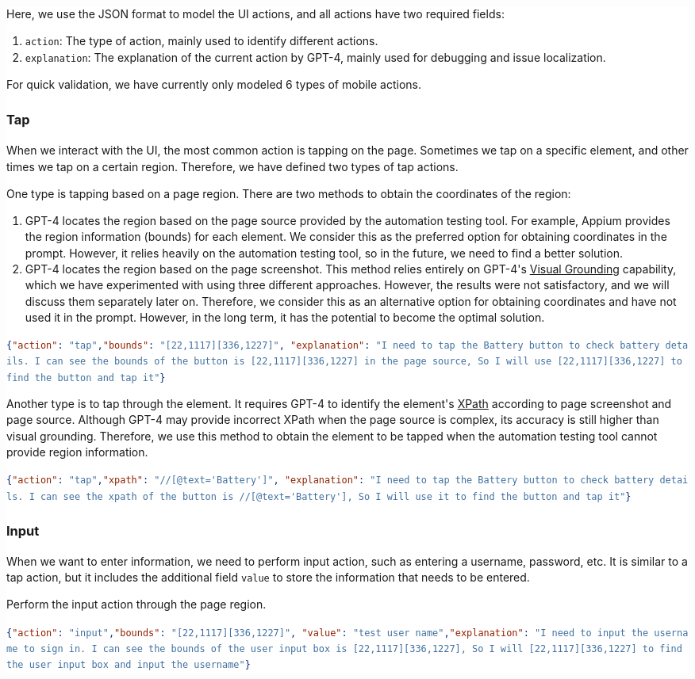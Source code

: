 Here, we use the JSON format to model the UI actions, and all actions have two required fields:
1. `action`: The type of action, mainly used to identify different actions.
2. `explanation`: The explanation of the current action by GPT-4, mainly used for debugging and issue localization.

For quick validation, we have currently only modeled 6 types of mobile actions.

### Tap

When we interact with the UI, the most common action is tapping on the page. Sometimes we tap on a specific element, and other times we tap on a certain region. Therefore, we have defined two types of tap actions.

One type is tapping based on a page region. There are two methods to obtain the coordinates of the region:
1. GPT-4 locates the region based on the page source provided by the automation testing tool. For example, Appium provides the region information (bounds) for each element. We consider this as the preferred option for obtaining coordinates in the prompt. However, it relies heavily on the automation testing tool, so in the future, we need to find a better solution.
2. GPT-4 locates the region based on the page screenshot. This method relies entirely on GPT-4's [Visual Grounding](https://paperswithcode.com/task/visual-grounding/codeless) capability, which we have experimented with using three different approaches. However, the results were not satisfactory, and we will discuss them separately later on. Therefore, we consider this as an alternative option for obtaining coordinates and have not used it in the prompt. However, in the long term, it has the potential to become the optimal solution.

```json
{"action": "tap","bounds": "[22,1117][336,1227]", "explanation": "I need to tap the Battery button to check battery details. I can see the bounds of the button is [22,1117][336,1227] in the page source, So I will use [22,1117][336,1227] to find the button and tap it"}
```

Another type is to tap through the element. It requires GPT-4 to identify the element's [XPath](https://en.wikipedia.org/wiki/XPath) according to page screenshot and page source. Although GPT-4 may provide incorrect XPath when the page source is complex, its accuracy is still higher than visual grounding. Therefore, we use this method to obtain the element to be tapped when the automation testing tool cannot provide region information.

```json
{"action": "tap","xpath": "//[@text='Battery']", "explanation": "I need to tap the Battery button to check battery details. I can see the xpath of the button is //[@text='Battery'], So I will use it to find the button and tap it"}
```

### Input

When we want to enter information, we need to perform input action, such as entering a username, password, etc. It is similar to a tap action, but it includes the additional field `value` to store the information that needs to be entered.

Perform the input action through the page region.

```json
{"action": "input","bounds": "[22,1117][336,1227]", "value": "test user name","explanation": "I need to input the username to sign in. I can see the bounds of the user input box is [22,1117][336,1227], So I will [22,1117][336,1227] to find the user input box and input the username"}
```
